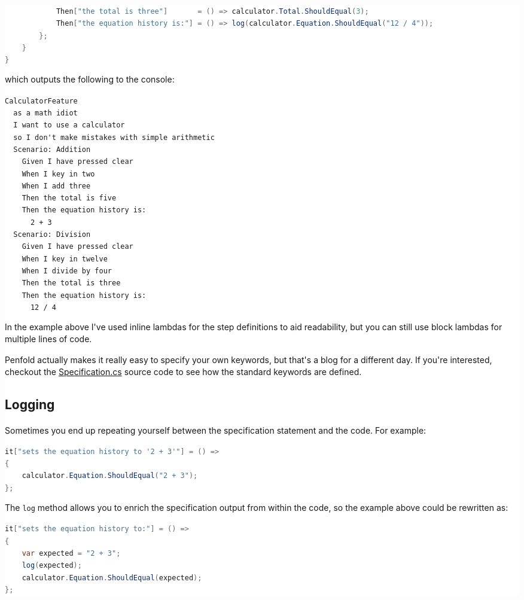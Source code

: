 ```c#
            Then["the total is three"]       = () => calculator.Total.ShouldEqual(3);
            Then["the equation history is:"] = () => log(calculator.Equation.ShouldEqual("12 / 4"));
        };
    }
}
```

which outputs the following to the console:

```
CalculatorFeature
  as a math idiot
  I want to use a calculator
  so I don't make mistakes with simple arithmetic
  Scenario: Addition
    Given I have pressed clear
    When I key in two
    When I add three
    Then the total is five
    Then the equation history is:
      2 + 3
  Scenario: Division
    Given I have pressed clear
    When I key in twelve
    When I divide by four
    Then the total is three
    Then the equation history is:
      12 / 4
```

In the example above I've used inline lambdas for the step definitions to aid
readability, but you can still use block lambdas for multiple lines of code.

Penfold actually makes it really easy to specify your own keywords, but that's a
blog for a different day.  If you're interested, checkout the [Specification.cs][5]
source code to see how the standard keywords are defined.

## Logging

Sometimes you end up repeating yourself between the specification statement and
the code.  For example:

```c#
it["sets the equation history to '2 + 3'"] = () =>
{
    calculator.Equation.ShouldEqual("2 + 3");
};
```

The `log` method allows you to enrich the specification output from within the
code, so the example above could be rewritten as:

```c#
it["sets the equation history to:"] = () =>
{
    var expected = "2 + 3";
    log(expected);
    calculator.Equation.ShouldEqual(expected);
};
```


[1]: https://github.com/ColinOrr/penfold
[2]: https://www.nuget.org/packages/penfold
[3]: https://github.com/ColinOrr/penfold/blob/master/Tests/Examples/Calculator.cs
[4]: https://www.nuget.org/packages/Machine.Specifications.Should
[5]: https://github.com/ColinOrr/penfold/blob/master/Penfold/Specification.cs
[6]: https://visualstudiogallery.msdn.microsoft.com/4d7e74d7-3d71-4ee5-9ac8-04b76e411ea8
[7]: https://www.nuget.org/packages/Penfold.TestDriven
